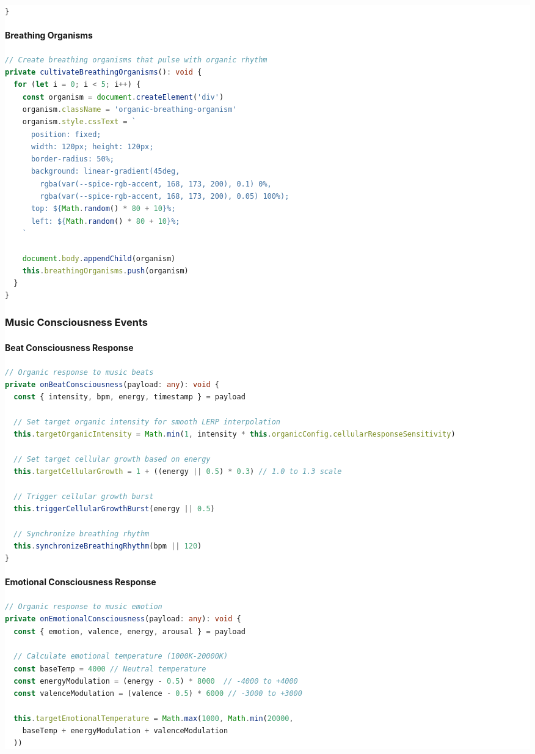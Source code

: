 ```typescript
}
```

#### Breathing Organisms
```typescript
// Create breathing organisms that pulse with organic rhythm
private cultivateBreathingOrganisms(): void {
  for (let i = 0; i < 5; i++) {
    const organism = document.createElement('div')
    organism.className = 'organic-breathing-organism'
    organism.style.cssText = `
      position: fixed;
      width: 120px; height: 120px;
      border-radius: 50%;
      background: linear-gradient(45deg, 
        rgba(var(--spice-rgb-accent, 168, 173, 200), 0.1) 0%, 
        rgba(var(--spice-rgb-accent, 168, 173, 200), 0.05) 100%);
      top: ${Math.random() * 80 + 10}%;
      left: ${Math.random() * 80 + 10}%;
    `
    
    document.body.appendChild(organism)
    this.breathingOrganisms.push(organism)
  }
}
```

### Music Consciousness Events

#### Beat Consciousness Response
```typescript
// Organic response to music beats
private onBeatConsciousness(payload: any): void {
  const { intensity, bpm, energy, timestamp } = payload
  
  // Set target organic intensity for smooth LERP interpolation
  this.targetOrganicIntensity = Math.min(1, intensity * this.organicConfig.cellularResponseSensitivity)
  
  // Set target cellular growth based on energy
  this.targetCellularGrowth = 1 + ((energy || 0.5) * 0.3) // 1.0 to 1.3 scale
  
  // Trigger cellular growth burst
  this.triggerCellularGrowthBurst(energy || 0.5)
  
  // Synchronize breathing rhythm
  this.synchronizeBreathingRhythm(bpm || 120)
}
```

#### Emotional Consciousness Response
```typescript
// Organic response to music emotion
private onEmotionalConsciousness(payload: any): void {
  const { emotion, valence, energy, arousal } = payload
  
  // Calculate emotional temperature (1000K-20000K)
  const baseTemp = 4000 // Neutral temperature
  const energyModulation = (energy - 0.5) * 8000  // -4000 to +4000
  const valenceModulation = (valence - 0.5) * 6000 // -3000 to +3000
  
  this.targetEmotionalTemperature = Math.max(1000, Math.min(20000, 
    baseTemp + energyModulation + valenceModulation
  ))
```